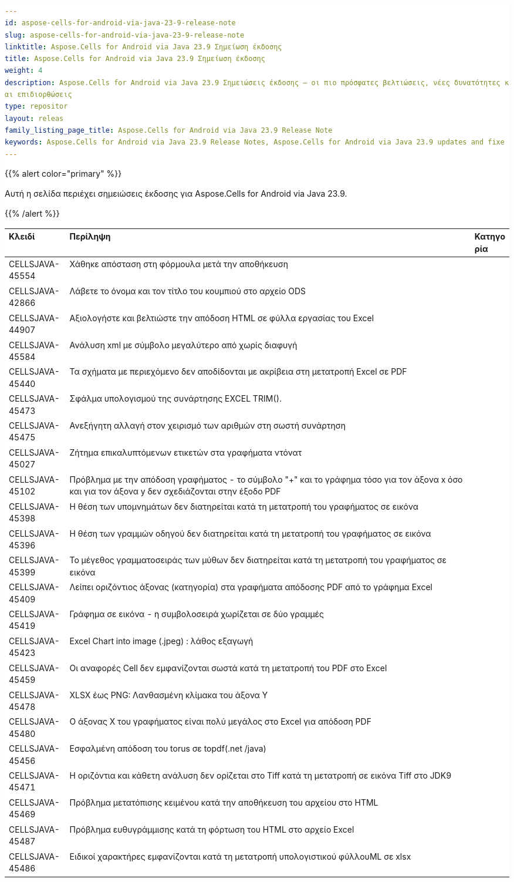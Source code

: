 ```yaml
---
id: aspose-cells-for-android-via-java-23-9-release-note
slug: aspose-cells-for-android-via-java-23-9-release-note
linktitle: Aspose.Cells for Android via Java 23.9 Σημείωση έκδοσης
title: Aspose.Cells for Android via Java 23.9 Σημείωση έκδοσης
weight: 4
description: Aspose.Cells for Android via Java 23.9 Σημειώσεις έκδοσης – οι πιο πρόσφατες βελτιώσεις, νέες δυνατότητες και επιδιορθώσεις
type: repositor
layout: releas
family_listing_page_title: Aspose.Cells for Android via Java 23.9 Release Note
keywords: Aspose.Cells for Android via Java 23.9 Release Notes, Aspose.Cells for Android via Java 23.9 updates and fixe
---
```

{{% alert color="primary" %}} 

Αυτή η σελίδα περιέχει σημειώσεις έκδοσης για Aspose.Cells for Android via Java 23.9.

{{% /alert %}} 

|**Κλειδί**|**Περίληψη**|**Κατηγορία**|
| :- | :- | :- |
|CELLSJAVA-45554|Χάθηκε απόσταση στη φόρμουλα μετά την αποθήκευση|
|CELLSJAVA-42866|Λάβετε το όνομα και τον τίτλο του κουμπιού στο αρχείο ODS|
|CELLSJAVA-44907|Αξιολογήστε και βελτιώστε την απόδοση HTML σε φύλλα εργασίας του Excel|
|CELLSJAVA-45584| Ανάλυση xml με σύμβολο μεγαλύτερο από χωρίς διαφυγή|
|CELLSJAVA-45440|Τα σχήματα με περιεχόμενο δεν αποδίδονται με ακρίβεια στη μετατροπή Excel σε PDF|
|CELLSJAVA-45473|Σφάλμα υπολογισμού της συνάρτησης EXCEL TRIM().|
|CELLSJAVA-45475|Ανεξήγητη αλλαγή στον χειρισμό των αριθμών στη σωστή συνάρτηση|
|CELLSJAVA-45027|Ζήτημα επικαλυπτόμενων ετικετών στα γραφήματα ντόνατ|
|CELLSJAVA-45102|Πρόβλημα με την απόδοση γραφήματος - το σύμβολο "+" και το γράφημα τόσο για τον άξονα x όσο και για τον άξονα y δεν σχεδιάζονται στην έξοδο PDF|
|CELLSJAVA-45398|Η θέση των υπομνημάτων δεν διατηρείται κατά τη μετατροπή του γραφήματος σε εικόνα|
|CELLSJAVA-45396|Η θέση των γραμμών οδηγού δεν διατηρείται κατά τη μετατροπή του γραφήματος σε εικόνα|
|CELLSJAVA-45399|Το μέγεθος γραμματοσειράς των μύθων δεν διατηρείται κατά τη μετατροπή του γραφήματος σε εικόνα|
|CELLSJAVA-45409|Λείπει οριζόντιος άξονας (κατηγορία) στα γραφήματα απόδοσης PDF από το γράφημα Excel|
|CELLSJAVA-45419|Γράφημα σε εικόνα - η συμβολοσειρά χωρίζεται σε δύο γραμμές|
|CELLSJAVA-45423| Excel Chart into image (.jpeg) : λάθος εξαγωγή|
|CELLSJAVA-45459|Οι αναφορές Cell δεν εμφανίζονται σωστά κατά τη μετατροπή του PDF στο Excel|
|CELLSJAVA-45478|XLSX έως PNG: Λανθασμένη κλίμακα του άξονα Υ|
|CELLSJAVA-45480|Ο άξονας Χ του γραφήματος είναι πολύ μεγάλος στο Excel για απόδοση PDF|
|CELLSJAVA-45456|Εσφαλμένη απόδοση του torus σε topdf(.net /java)|
|CELLSJAVA-45471|Η οριζόντια και κάθετη ανάλυση δεν ορίζεται στο Tiff κατά τη μετατροπή σε εικόνα Tiff στο JDK9|
|CELLSJAVA-45469|Πρόβλημα μετατόπισης κειμένου κατά την αποθήκευση του αρχείου στο HTML|
|CELLSJAVA-45487|Πρόβλημα ευθυγράμμισης κατά τη φόρτωση του HTML στο αρχείο Excel|
|CELLSJAVA-45486| Ειδικοί χαρακτήρες εμφανίζονται κατά τη μετατροπή υπολογιστικού φύλλουML σε xlsx|